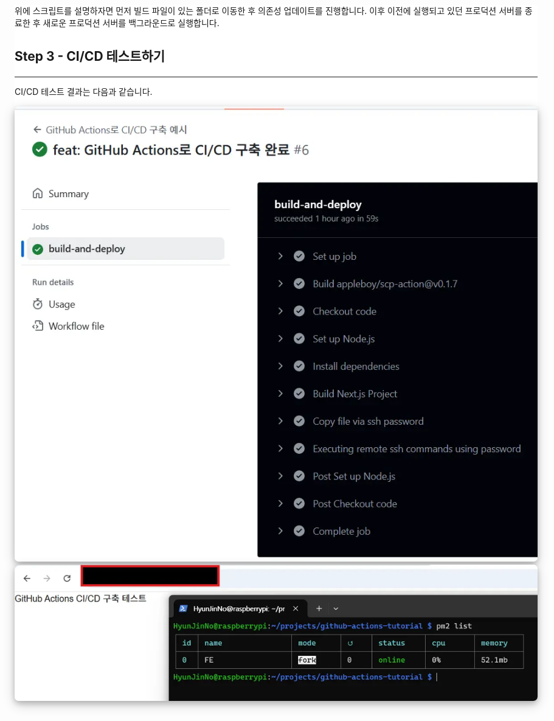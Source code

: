 위에 스크립트를 설명하자면 먼저 빌드 파일이 있는 폴더로 이동한 후 의존성 업데이트를 진행합니다. 이후 이전에 실행되고 있던 프로덕션 서버를 종료한 후 새로운 프로덕션 서버를 백그라운드로 실행합니다.

## Step 3 - CI/CD 테스트하기

<hr />

CI/CD 테스트 결과는 다음과 같습니다.

<img src="/assets/img/raspberry-pi/github-actions-ci-cd/pic8.webp" alt="pic8" style="box-shadow: 0 4px 8px 0 rgba(0, 0, 0, 0.2), 0 6px 20px 0 rgba(0, 0, 0, 0.19); border-radius: 0.5rem"/>

<img src="/assets/img/raspberry-pi/github-actions-ci-cd/pic9.webp" alt="pic9" style="box-shadow: 0 4px 8px 0 rgba(0, 0, 0, 0.2), 0 6px 20px 0 rgba(0, 0, 0, 0.19); border-radius: 0.5rem"/>
